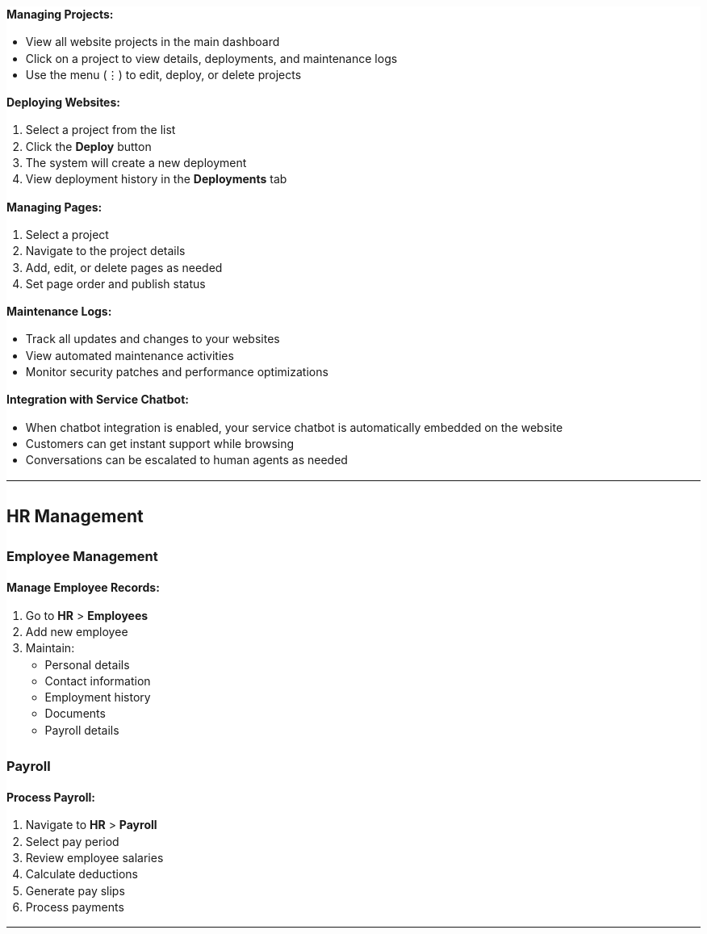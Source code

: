 **Managing Projects:**
- View all website projects in the main dashboard
- Click on a project to view details, deployments, and maintenance logs
- Use the menu (⋮) to edit, deploy, or delete projects

**Deploying Websites:**
1. Select a project from the list
2. Click the **Deploy** button
3. The system will create a new deployment
4. View deployment history in the **Deployments** tab

**Managing Pages:**
1. Select a project
2. Navigate to the project details
3. Add, edit, or delete pages as needed
4. Set page order and publish status

**Maintenance Logs:**
- Track all updates and changes to your websites
- View automated maintenance activities
- Monitor security patches and performance optimizations

**Integration with Service Chatbot:**
- When chatbot integration is enabled, your service chatbot is automatically embedded on the website
- Customers can get instant support while browsing
- Conversations can be escalated to human agents as needed

---

## HR Management

### Employee Management

**Manage Employee Records:**
1. Go to **HR** > **Employees**
2. Add new employee
3. Maintain:
   - Personal details
   - Contact information
   - Employment history
   - Documents
   - Payroll details

### Payroll

**Process Payroll:**
1. Navigate to **HR** > **Payroll**
2. Select pay period
3. Review employee salaries
4. Calculate deductions
5. Generate pay slips
6. Process payments

---